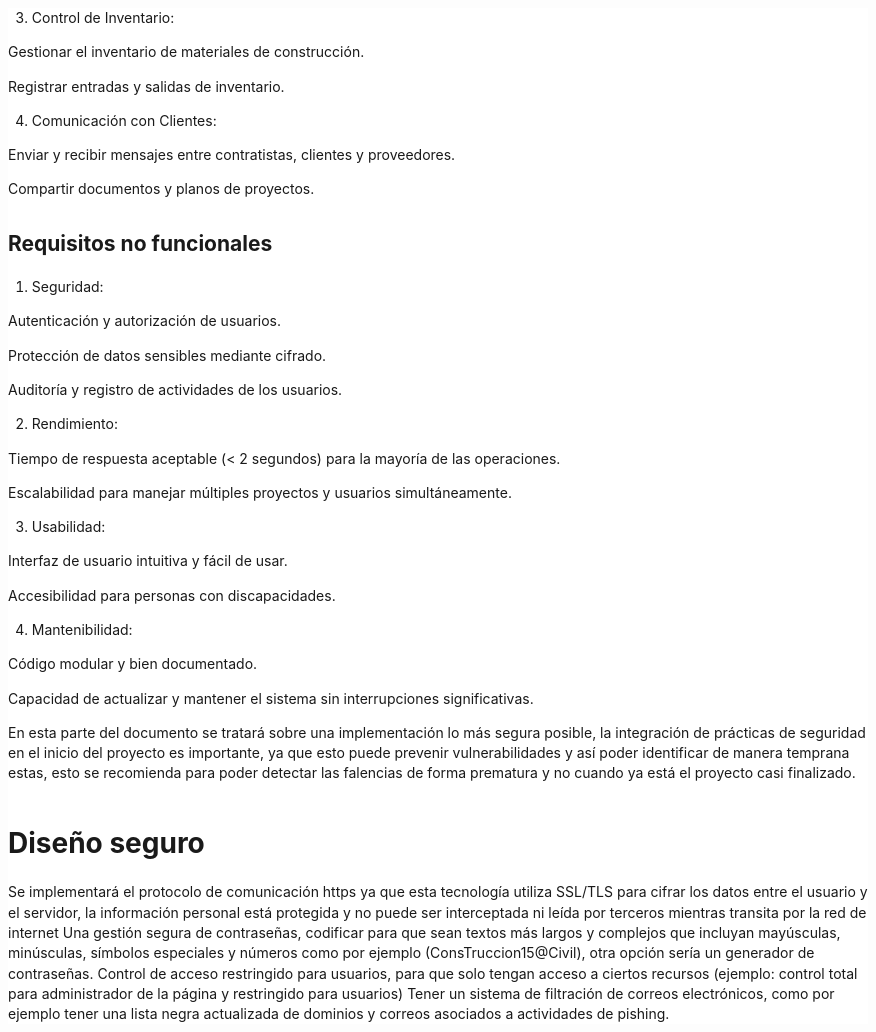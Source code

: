 3.	Control de Inventario:

Gestionar el inventario de materiales de construcción.

Registrar entradas y salidas de inventario.

4.	Comunicación con Clientes:

Enviar y recibir mensajes entre contratistas, clientes y proveedores.

Compartir documentos y planos de proyectos.

## Requisitos no funcionales

1.	Seguridad:

Autenticación y autorización de usuarios.

Protección de datos sensibles mediante cifrado.

Auditoría y registro de actividades de los usuarios.

2.	Rendimiento:

Tiempo de respuesta aceptable (< 2 segundos) para la mayoría de las operaciones.

Escalabilidad para manejar múltiples proyectos y usuarios simultáneamente.

3.	Usabilidad:

Interfaz de usuario intuitiva y fácil de usar.

Accesibilidad para personas con discapacidades.

4.	Mantenibilidad:

Código modular y bien documentado.

Capacidad de actualizar y mantener el sistema sin interrupciones significativas.

En esta parte del documento se tratará sobre una implementación lo más segura posible, la integración de prácticas de seguridad en el inicio del proyecto es importante, ya que esto puede prevenir vulnerabilidades y así poder identificar de manera temprana estas, esto se recomienda para poder detectar las falencias de forma prematura y no cuando ya está el proyecto casi finalizado.



# Diseño seguro

Se implementará el protocolo de comunicación https ya que esta tecnología utiliza SSL/TLS para cifrar los datos entre el usuario y el servidor, la información personal está protegida y no puede ser interceptada ni leída por terceros mientras transita por la red de internet
Una gestión segura de contraseñas, codificar para que sean textos más largos y complejos que incluyan mayúsculas, minúsculas, símbolos especiales y números como por ejemplo (ConsTruccion15@Civil), otra opción sería un generador de contraseñas.
Control de acceso restringido para usuarios, para que solo tengan acceso a ciertos recursos (ejemplo: control total para administrador de la página y restringido para usuarios)
Tener un sistema de filtración de correos electrónicos, como por ejemplo tener una lista negra actualizada de dominios y correos asociados a actividades de pishing.
